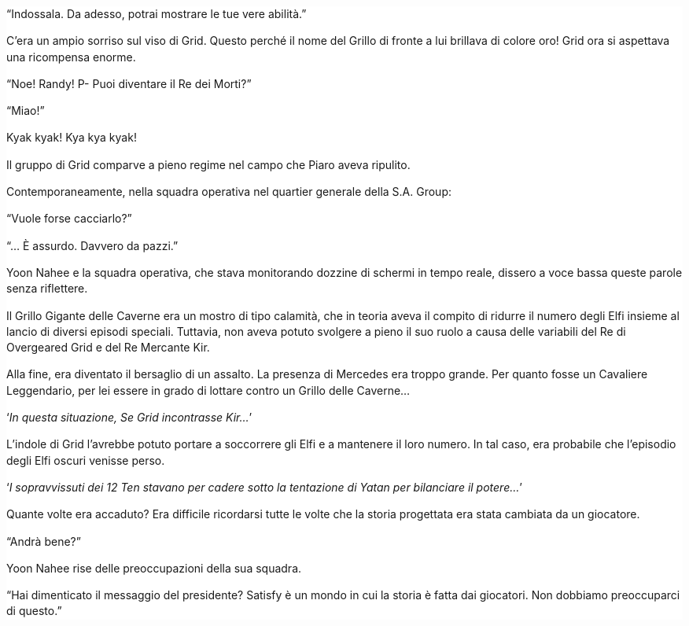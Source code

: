 
“Indossala. Da adesso, potrai mostrare le tue vere abilità.”


C’era un ampio sorriso sul viso di Grid. Questo perché il nome del Grillo di fronte a lui brillava di colore oro! Grid ora si aspettava una ricompensa enorme.


“Noe! Randy! P- Puoi diventare il Re dei Morti?”


“Miao!”


Kyak kyak! Kya kya kyak!


Il gruppo di Grid comparve a pieno regime nel campo che Piaro aveva ripulito.






Contemporaneamente, nella squadra operativa nel quartier generale della S.A. Group:


“Vuole forse cacciarlo?”


“… È assurdo. Davvero da pazzi.”


Yoon Nahee e la squadra operativa, che stava monitorando dozzine di schermi in tempo reale, dissero a voce bassa queste parole senza riflettere.


Il Grillo Gigante delle Caverne era un mostro di tipo calamità, che in teoria aveva il compito di ridurre il numero degli Elfi insieme al lancio di diversi episodi speciali. Tuttavia, non aveva potuto svolgere a pieno il suo ruolo a causa delle variabili del Re di Overgeared Grid e del Re Mercante Kir.


Alla fine, era diventato il bersaglio di un assalto. La presenza di Mercedes era troppo grande. Per quanto fosse un Cavaliere Leggendario, per lei essere in grado di lottare contro un Grillo delle Caverne…


‘<em>In questa situazione, Se Grid incontrasse Kir…</em>’


L’indole di Grid l’avrebbe potuto portare a soccorrere gli Elfi e a mantenere il loro numero. In tal caso, era probabile che l’episodio degli Elfi oscuri venisse perso.


‘<em>I sopravvissuti dei 12 Ten stavano per cadere sotto la tentazione di Yatan per bilanciare il potere…</em>’


Quante volte era accaduto? Era difficile ricordarsi tutte le volte che la storia progettata era stata cambiata da un giocatore.


“Andrà bene?”


Yoon Nahee rise delle preoccupazioni della sua squadra.


“Hai dimenticato il messaggio del presidente? Satisfy è un mondo in cui la storia è fatta dai giocatori. Non dobbiamo preoccuparci di questo.”
